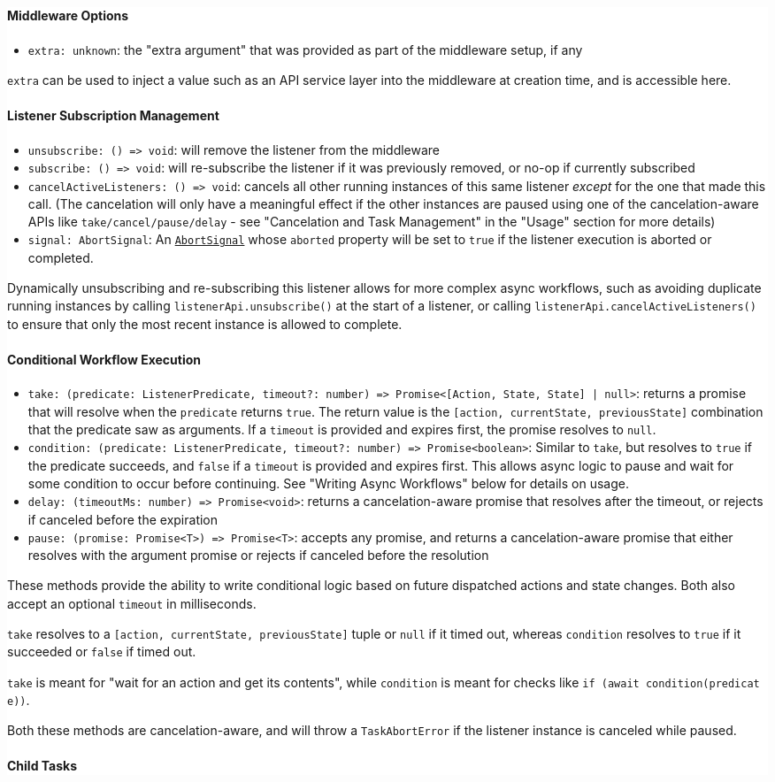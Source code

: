 #### Middleware Options

- `extra: unknown`: the "extra argument" that was provided as part of the middleware setup, if any

`extra` can be used to inject a value such as an API service layer into the middleware at creation time, and is accessible here.

#### Listener Subscription Management

- `unsubscribe: () => void`: will remove the listener from the middleware
- `subscribe: () => void`: will re-subscribe the listener if it was previously removed, or no-op if currently subscribed
- `cancelActiveListeners: () => void`: cancels all other running instances of this same listener _except_ for the one that made this call. (The cancelation will only have a meaningful effect if the other instances are paused using one of the cancelation-aware APIs like `take/cancel/pause/delay` - see "Cancelation and Task Management" in the "Usage" section for more details)
- `signal: AbortSignal`: An [`AbortSignal`](https://developer.mozilla.org/en-US/docs/Web/API/AbortSignal) whose `aborted` property will be set to `true` if the listener execution is aborted or completed.

Dynamically unsubscribing and re-subscribing this listener allows for more complex async workflows, such as avoiding duplicate running instances by calling `listenerApi.unsubscribe()` at the start of a listener, or calling `listenerApi.cancelActiveListeners()` to ensure that only the most recent instance is allowed to complete.

#### Conditional Workflow Execution

- `take: (predicate: ListenerPredicate, timeout?: number) => Promise<[Action, State, State] | null>`: returns a promise that will resolve when the `predicate` returns `true`. The return value is the `[action, currentState, previousState]` combination that the predicate saw as arguments. If a `timeout` is provided and expires first, the promise resolves to `null`.
- `condition: (predicate: ListenerPredicate, timeout?: number) => Promise<boolean>`: Similar to `take`, but resolves to `true` if the predicate succeeds, and `false` if a `timeout` is provided and expires first. This allows async logic to pause and wait for some condition to occur before continuing. See "Writing Async Workflows" below for details on usage.
- `delay: (timeoutMs: number) => Promise<void>`: returns a cancelation-aware promise that resolves after the timeout, or rejects if canceled before the expiration
- `pause: (promise: Promise<T>) => Promise<T>`: accepts any promise, and returns a cancelation-aware promise that either resolves with the argument promise or rejects if canceled before the resolution

These methods provide the ability to write conditional logic based on future dispatched actions and state changes. Both also accept an optional `timeout` in milliseconds.

`take` resolves to a `[action, currentState, previousState]` tuple or `null` if it timed out, whereas `condition` resolves to `true` if it succeeded or `false` if timed out.

`take` is meant for "wait for an action and get its contents", while `condition` is meant for checks like `if (await condition(predicate))`.

Both these methods are cancelation-aware, and will throw a `TaskAbortError` if the listener instance is canceled while paused.

#### Child Tasks
